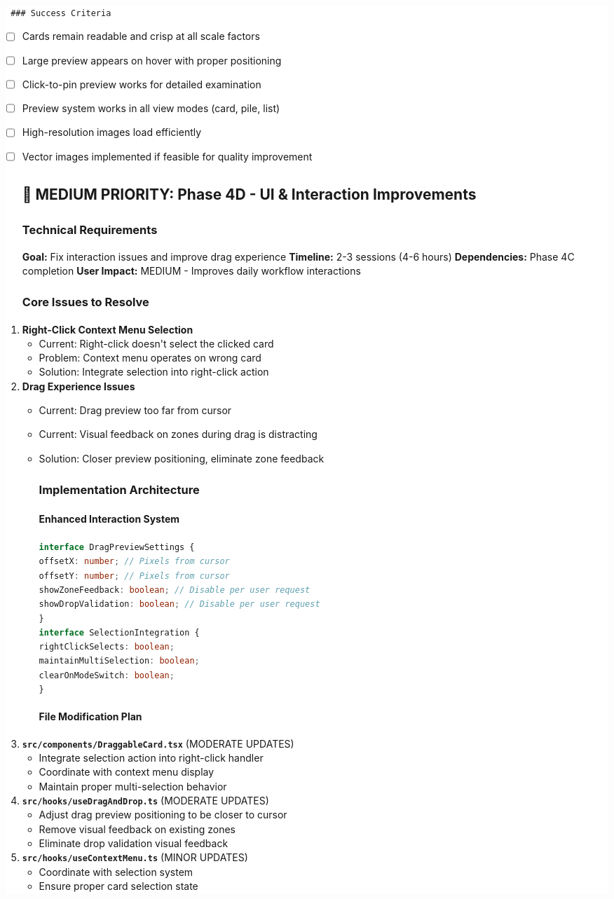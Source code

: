      ### Success Criteria
- [ ] Cards remain readable and crisp at all scale factors
- [ ] Large preview appears on hover with proper positioning
- [ ] Click-to-pin preview works for detailed examination
- [ ] Preview system works in all view modes (card, pile, list)
- [ ] High-resolution images load efficiently
- [ ] Vector images implemented if feasible for quality improvement
  
  ## 🎯 MEDIUM PRIORITY: Phase 4D - UI & Interaction Improvements
  
  ### Technical Requirements
  
  **Goal:** Fix interaction issues and improve drag experience 
  **Timeline:** 2-3 sessions (4-6 hours) 
  **Dependencies:** Phase 4C completion 
  **User Impact:** MEDIUM - Improves daily workflow interactions 
  
  ### Core Issues to Resolve
1. **Right-Click Context Menu Selection**
   - Current: Right-click doesn't select the clicked card
   - Problem: Context menu operates on wrong card
   - Solution: Integrate selection into right-click action
2. **Drag Experience Issues**
   - Current: Drag preview too far from cursor
   - Current: Visual feedback on zones during drag is distracting
   - Solution: Closer preview positioning, eliminate zone feedback
     
     ### Implementation Architecture
     
     #### Enhanced Interaction System
     
     ```typescript
     interface DragPreviewSettings {
     offsetX: number; // Pixels from cursor
     offsetY: number; // Pixels from cursor
     showZoneFeedback: boolean; // Disable per user request
     showDropValidation: boolean; // Disable per user request
     }
     interface SelectionIntegration {
     rightClickSelects: boolean;
     maintainMultiSelection: boolean;
     clearOnModeSwitch: boolean;
     }
     ```
     
     #### File Modification Plan
3. **`src/components/DraggableCard.tsx`** (MODERATE UPDATES)
   - Integrate selection action into right-click handler
   - Coordinate with context menu display
   - Maintain proper multi-selection behavior
4. **`src/hooks/useDragAndDrop.ts`** (MODERATE UPDATES)
   - Adjust drag preview positioning to be closer to cursor
   - Remove visual feedback on existing zones
   - Eliminate drop validation visual feedback
5. **`src/hooks/useContextMenu.ts`** (MINOR UPDATES)
   - Coordinate with selection system
   - Ensure proper card selection state
     